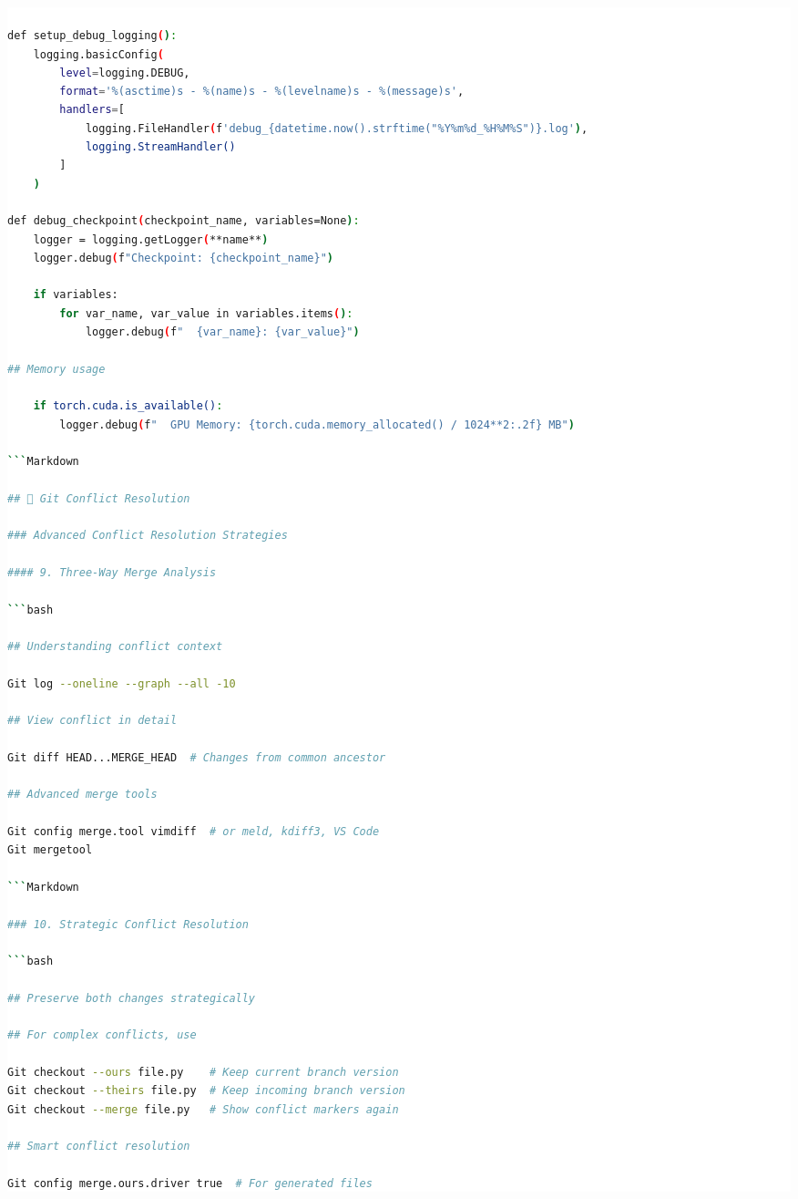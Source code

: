 ````bash

def setup_debug_logging():
    logging.basicConfig(
        level=logging.DEBUG,
        format='%(asctime)s - %(name)s - %(levelname)s - %(message)s',
        handlers=[
            logging.FileHandler(f'debug_{datetime.now().strftime("%Y%m%d_%H%M%S")}.log'),
            logging.StreamHandler()
        ]
    )

def debug_checkpoint(checkpoint_name, variables=None):
    logger = logging.getLogger(**name**)
    logger.debug(f"Checkpoint: {checkpoint_name}")

    if variables:
        for var_name, var_value in variables.items():
            logger.debug(f"  {var_name}: {var_value}")

## Memory usage

    if torch.cuda.is_available():
        logger.debug(f"  GPU Memory: {torch.cuda.memory_allocated() / 1024**2:.2f} MB")

```Markdown

## 🔀 Git Conflict Resolution

### Advanced Conflict Resolution Strategies

#### 9. Three-Way Merge Analysis

```bash

## Understanding conflict context

Git log --oneline --graph --all -10

## View conflict in detail

Git diff HEAD...MERGE_HEAD  # Changes from common ancestor

## Advanced merge tools

Git config merge.tool vimdiff  # or meld, kdiff3, VS Code
Git mergetool

```Markdown

### 10. Strategic Conflict Resolution

```bash

## Preserve both changes strategically

## For complex conflicts, use

Git checkout --ours file.py    # Keep current branch version
Git checkout --theirs file.py  # Keep incoming branch version
Git checkout --merge file.py   # Show conflict markers again

## Smart conflict resolution

Git config merge.ours.driver true  # For generated files
````